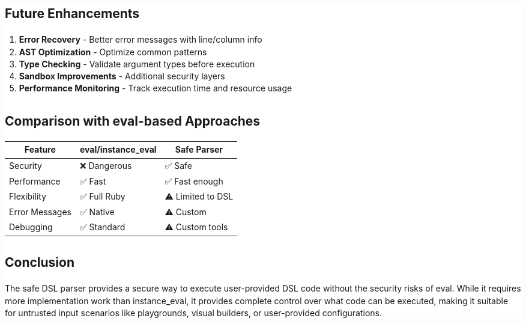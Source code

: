 ## Future Enhancements

1. **Error Recovery** - Better error messages with line/column info
2. **AST Optimization** - Optimize common patterns
3. **Type Checking** - Validate argument types before execution
4. **Sandbox Improvements** - Additional security layers
5. **Performance Monitoring** - Track execution time and resource usage

## Comparison with eval-based Approaches

| Feature | eval/instance_eval | Safe Parser |
|---------|-------------------|-------------|
| Security | ❌ Dangerous | ✅ Safe |
| Performance | ✅ Fast | ✅ Fast enough |
| Flexibility | ✅ Full Ruby | ⚠️ Limited to DSL |
| Error Messages | ✅ Native | ⚠️ Custom |
| Debugging | ✅ Standard | ⚠️ Custom tools |

## Conclusion

The safe DSL parser provides a secure way to execute user-provided DSL code without the security risks of eval. While it requires more implementation work than instance_eval, it provides complete control over what code can be executed, making it suitable for untrusted input scenarios like playgrounds, visual builders, or user-provided configurations.